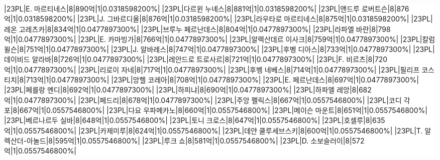 |23PL|E. 마르티네스|8|890억|1|0.0318598200%|
|23PL|다르윈 누녜스|8|881억|1|0.0318598200%|
|23PL|앤드루 로버트슨|8|876억|1|0.0318598200%|
|23PL|J. 그바르디올|8|876억|1|0.0318598200%|
|23PL|라우타로 마르티네스|8|875억|1|0.0318598200%|
|23PL|레온 고레츠카|8|834억|1|0.0477897300%|
|23PL|브루누 페르난데스|8|804억|1|0.0477897300%|
|23PL|라파엘 바란|8|798억|1|0.0477897300%|
|23PL|E. 카마빙가|8|766억|1|0.0477897300%|
|23PL|알렉산데르 이사크|8|759억|1|0.0477897300%|
|23PL|칼럼 윌슨|8|751억|1|0.0477897300%|
|23PL|J. 알바레스|8|747억|1|0.0477897300%|
|23PL|후벵 디아스|8|733억|1|0.0477897300%|
|23PL|데이비드 알라바|8|726억|1|0.0477897300%|
|23PL|레안드로 트로사르|8|721억|1|0.0477897300%|
|23PL|F. 비르츠|8|720억|1|0.0477897300%|
|23PL|리로이 자네|8|717억|1|0.0477897300%|
|23PL|후벵 네베스|8|714억|1|0.0477897300%|
|23PL|필리프 코스티치|8|713억|1|0.0477897300%|
|23PL|앙헬 코레아|8|708억|1|0.0477897300%|
|23PL|E. 페르난데스|8|697억|1|0.0477897300%|
|23PL|페를랑 멘디|8|692억|1|0.0477897300%|
|23PL|하피냐|8|690억|1|0.0477897300%|
|23PL|하파엘 레앙|8|682억|1|0.0477897300%|
|23PL|페드리|8|678억|1|0.0477897300%|
|23PL|주앙 펠릭스|8|667억|1|0.0557546800%|
|23PL|코디 각포|8|667억|1|0.0557546800%|
|23PL|다요 우파메카노|8|660억|1|0.0557546800%|
|23PL|메이슨 마운트|8|651억|1|0.0557546800%|
|23PL|베르나르두 실바|8|648억|1|0.0557546800%|
|23PL|토니 크로스|8|647억|1|0.0557546800%|
|23PL|호셀루|8|635억|1|0.0557546800%|
|23PL|카제미루|8|624억|1|0.0557546800%|
|23PL|데얀 쿨루세브스키|8|600억|1|0.0557546800%|
|23PL|T. 알렉산더-아놀드|8|595억|1|0.0557546800%|
|23PL|루크 쇼|8|581억|1|0.0557546800%|
|23PL|D. 소보슬러이|8|572억|1|0.0557546800%|